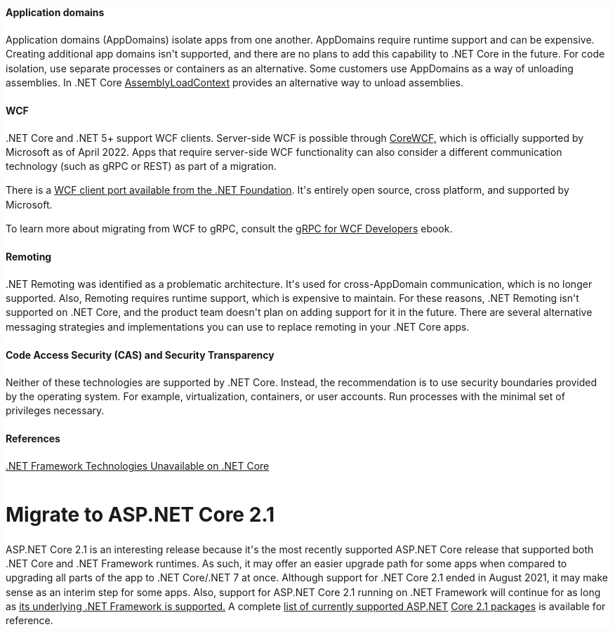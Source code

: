 #### **Application domains**

Application domains (AppDomains) isolate apps from one another. AppDomains require runtime support and can be expensive. Creating additional app domains isn't supported, and there are no plans to add this capability to .NET Core in the future. For code isolation, use separate processes or containers as an alternative. Some customers use AppDomains as a way of unloading assemblies. In .NET Core [AssemblyLoadContext](https://docs.microsoft.com/en-us/dotnet/standard/assembly/unloadability) provides an alternative way to unload assemblies.

#### **WCF**

.NET Core and .NET 5+ support WCF clients. Server-side WCF is possible through [CoreWCF,](https://www.nuget.org/profiles/corewcf) which is officially supported by Microsoft as of April 2022. Apps that require server-side WCF functionality can also consider a different communication technology (such as gRPC or REST) as part of a migration.

There is a [WCF client port available from the .NET Foundation](https://docs.microsoft.com/en-us/dotnet/core/whats-new/dotnet-5#windows-communication-foundation). It's entirely open source, cross platform, and supported by Microsoft.

To learn more about migrating from WCF to gRPC, consult the [gRPC for WCF Developers](https://docs.microsoft.com/en-us/dotnet/architecture/grpc-for-wcf-developers/) ebook.

#### **Remoting**

.NET Remoting was identified as a problematic architecture. It's used for cross-AppDomain communication, which is no longer supported. Also, Remoting requires runtime support, which is expensive to maintain. For these reasons, .NET Remoting isn't supported on .NET Core, and the product team doesn't plan on adding support for it in the future. There are several alternative messaging strategies and implementations you can use to replace remoting in your .NET Core apps.

#### **Code Access Security (CAS) and Security Transparency**

Neither of these technologies are supported by .NET Core. Instead, the recommendation is to use security boundaries provided by the operating system. For example, virtualization, containers, or user accounts. Run processes with the minimal set of privileges necessary.

#### <span id="page-11-0"></span>**References**

[.NET Framework Technologies Unavailable on .NET Core](https://docs.microsoft.com/en-us/dotnet/core/porting/net-framework-tech-unavailable)

# <span id="page-11-1"></span>Migrate to ASP.NET Core 2.1

ASP.NET Core 2.1 is an interesting release because it's the most recently supported ASP.NET Core release that supported both .NET Core and .NET Framework runtimes. As such, it may offer an easier upgrade path for some apps when compared to upgrading all parts of the app to .NET Core/.NET 7 at once. Although support for .NET Core 2.1 ended in August 2021, it may make sense as an interim step for some apps. Also, support for ASP.NET Core 2.1 running on .NET Framework will continue for as long as [its underlying .NET Framework is supported.](https://docs.microsoft.com/lifecycle/products/microsoft-net-framework) A complete [list of currently supported ASP.NET](https://dotnet.microsoft.com/platform/support/policy/aspnetcore-2.1)  [Core 2.1 packages](https://dotnet.microsoft.com/platform/support/policy/aspnetcore-2.1) is available for reference.

